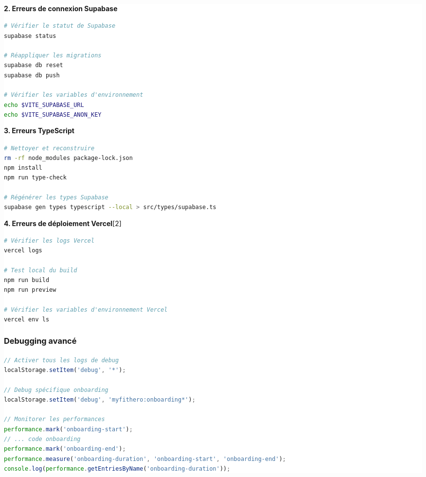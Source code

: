 **2. Erreurs de connexion Supabase**
```bash
# Vérifier le statut de Supabase
supabase status

# Réappliquer les migrations
supabase db reset
supabase db push

# Vérifier les variables d'environnement
echo $VITE_SUPABASE_URL
echo $VITE_SUPABASE_ANON_KEY
```

**3. Erreurs TypeScript**
```bash
# Nettoyer et reconstruire
rm -rf node_modules package-lock.json
npm install
npm run type-check

# Régénérer les types Supabase
supabase gen types typescript --local > src/types/supabase.ts
```

**4. Erreurs de déploiement Vercel**[2]
```bash
# Vérifier les logs Vercel
vercel logs

# Test local du build
npm run build
npm run preview

# Vérifier les variables d'environnement Vercel
vercel env ls
```

### Debugging avancé

```typescript
// Activer tous les logs de debug
localStorage.setItem('debug', '*');

// Debug spécifique onboarding
localStorage.setItem('debug', 'myfithero:onboarding*');

// Monitorer les performances
performance.mark('onboarding-start');
// ... code onboarding
performance.mark('onboarding-end');
performance.measure('onboarding-duration', 'onboarding-start', 'onboarding-end');
console.log(performance.getEntriesByName('onboarding-duration'));
```
